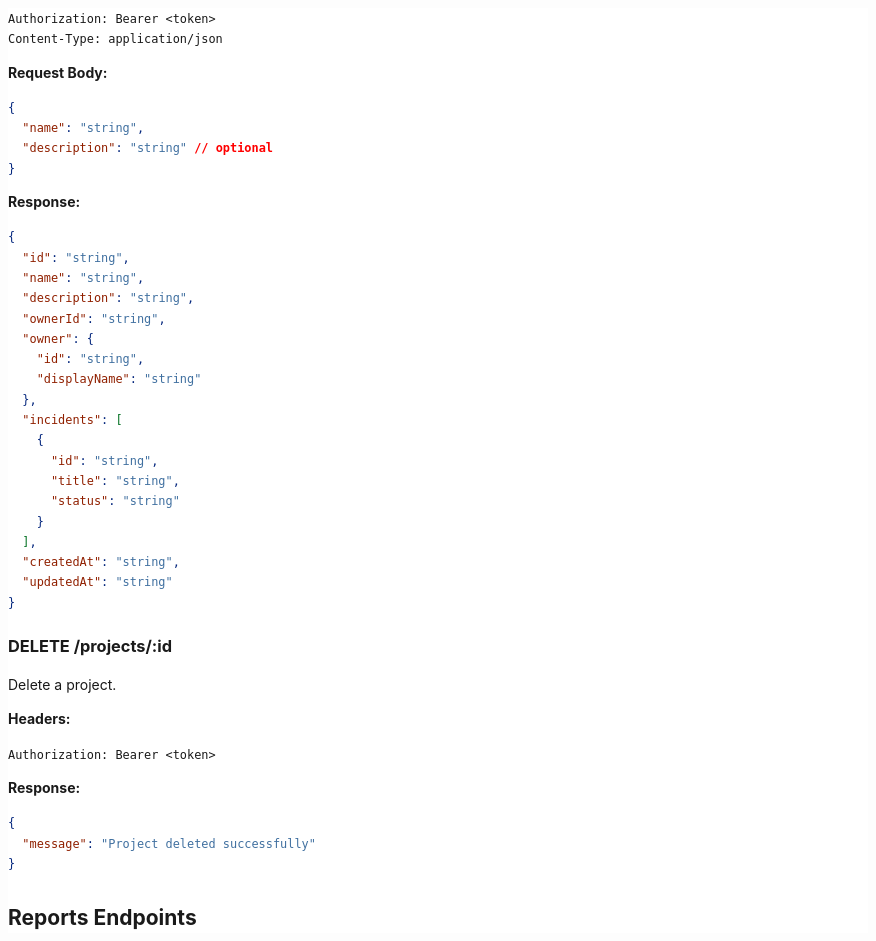 ```
Authorization: Bearer <token>
Content-Type: application/json
```

**Request Body:**

```json
{
  "name": "string",
  "description": "string" // optional
}
```

**Response:**

```json
{
  "id": "string",
  "name": "string",
  "description": "string",
  "ownerId": "string",
  "owner": {
    "id": "string",
    "displayName": "string"
  },
  "incidents": [
    {
      "id": "string",
      "title": "string",
      "status": "string"
    }
  ],
  "createdAt": "string",
  "updatedAt": "string"
}
```

### DELETE /projects/:id

Delete a project.

**Headers:**

```
Authorization: Bearer <token>
```

**Response:**

```json
{
  "message": "Project deleted successfully"
}
```

## Reports Endpoints
